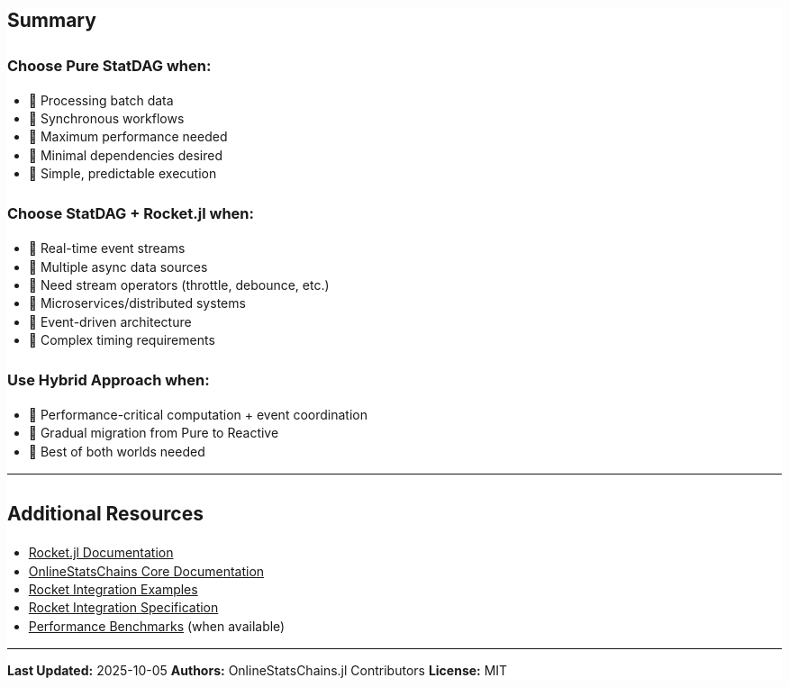 
## Summary

### Choose **Pure StatDAG** when:
- 🎯 Processing batch data
- 🎯 Synchronous workflows
- 🎯 Maximum performance needed
- 🎯 Minimal dependencies desired
- 🎯 Simple, predictable execution

### Choose **StatDAG + Rocket.jl** when:
- 🎯 Real-time event streams
- 🎯 Multiple async data sources
- 🎯 Need stream operators (throttle, debounce, etc.)
- 🎯 Microservices/distributed systems
- 🎯 Event-driven architecture
- 🎯 Complex timing requirements

### Use **Hybrid Approach** when:
- 🎯 Performance-critical computation + event coordination
- 🎯 Gradual migration from Pure to Reactive
- 🎯 Best of both worlds needed

---

## Additional Resources

- [Rocket.jl Documentation](https://biaslab.github.io/Rocket.jl/)
- [OnlineStatsChains Core Documentation](../docs/src/index.md)
- [Rocket Integration Examples](../examples/)
- [Rocket Integration Specification](../specs/rocket_integration.md)
- [Performance Benchmarks](../benchmark/) (when available)

---

**Last Updated:** 2025-10-05
**Authors:** OnlineStatsChains.jl Contributors
**License:** MIT
